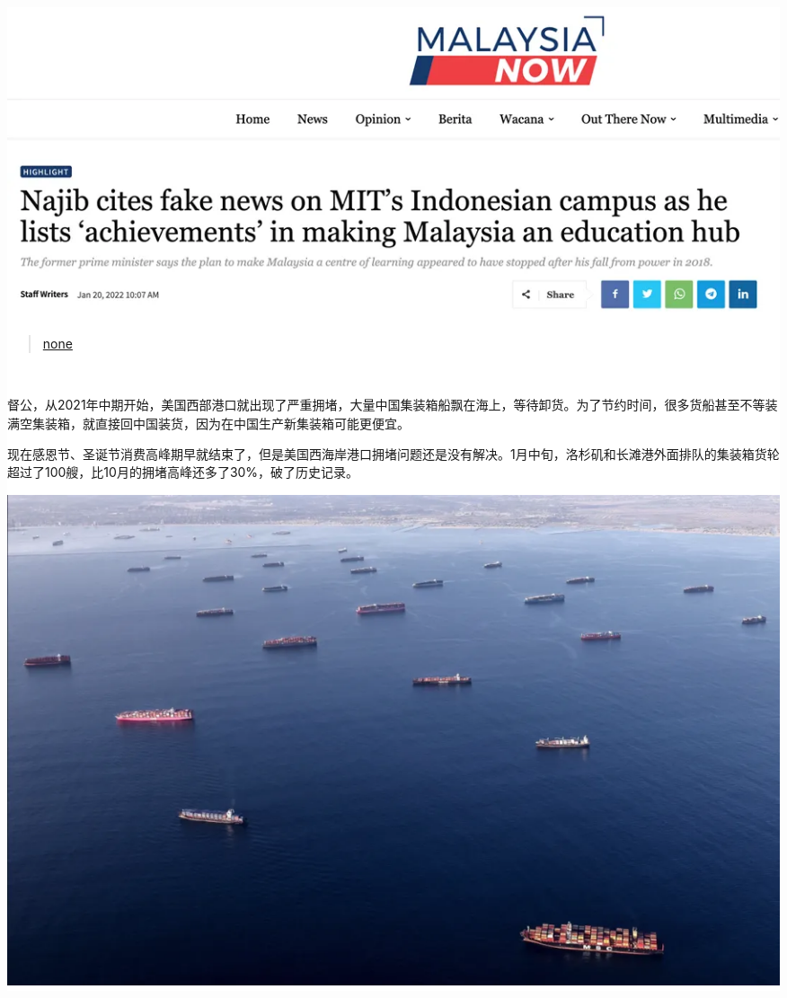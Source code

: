 

![](/images/btnews/btnews/0301_0400/0390/3a0d0826-0cbe-4406-8d0b-7b2d1aa572e2.webp)




> [none](https://www.malaysianow.com/news/2022/01/20/najib-cites-fake-news-on-mits-indonesian-campus-as-he-lists-achievements-in-making-malaysia-an-education-hub/)


 

督公，从2021年中期开始，美国西部港口就出现了严重拥堵，大量中国集装箱船飘在海上，等待卸货。为了节约时间，很多货船甚至不等装满空集装箱，就直接回中国装货，因为在中国生产新集装箱可能更便宜。





现在感恩节、圣诞节消费高峰期早就结束了，但是美国西海岸港口拥堵问题还是没有解决。1月中旬，洛杉矶和长滩港外面排队的集装箱货轮超过了100艘，比10月的拥堵高峰还多了30%，破了历史记录。







![](/images/btnews/btnews/0301_0400/0390/77a948ff-13bd-46c6-aa15-119686a44e2d.webp)